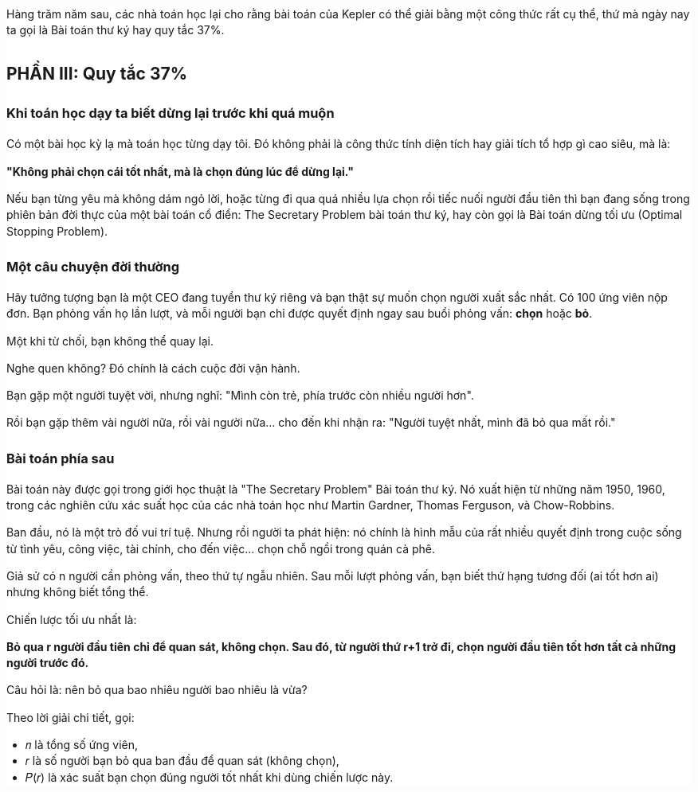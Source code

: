 Hàng trăm năm sau, các nhà toán học lại cho rằng bài toán của Kepler có thể giải bằng một công thức rất cụ thể, thứ mà ngày nay ta gọi là Bài toán thư ký hay quy tắc 37%.

## PHẦN III: Quy tắc 37%

### Khi toán học dạy ta biết dừng lại trước khi quá muộn

Có một bài học kỳ lạ mà toán học từng dạy tôi. Đó không phải là công thức tính diện tích hay giải tích tổ hợp gì cao siêu, mà là:

**"Không phải chọn cái tốt nhất, mà là chọn đúng lúc để dừng lại."**

Nếu bạn từng yêu mà không dám ngỏ lời, hoặc từng đi qua quá nhiều lựa chọn rồi tiếc nuối người đầu tiên thì bạn đang sống trong phiên bản đời thực của một bài toán cổ điển: The Secretary Problem bài toán thư ký, hay còn gọi là Bài toán dừng tối ưu (Optimal Stopping Problem).



### Một câu chuyện đời thường

Hãy tưởng tượng bạn là một CEO đang tuyển thư ký riêng và bạn thật sự muốn chọn người xuất sắc nhất. Có 100 ứng viên nộp đơn. Bạn phỏng vấn họ lần lượt, và mỗi người bạn chỉ được quyết định ngay sau buổi phỏng vấn: **chọn** hoặc **bỏ**.

Một khi từ chối, bạn không thể quay lại.

Nghe quen không? Đó chính là cách cuộc đời vận hành.

Bạn gặp một người tuyệt vời, nhưng nghĩ: "Mình còn trẻ, phía trước còn nhiều người hơn".

Rồi bạn gặp thêm vài người nữa, rồi vài người nữa… cho đến khi nhận ra: "Người tuyệt nhất, mình đã bỏ qua mất rồi."

### Bài toán phía sau

Bài toán này được gọi trong giới học thuật là "The Secretary Problem" Bài toán thư ký. Nó xuất hiện từ những năm 1950, 1960, trong các nghiên cứu xác suất học của các nhà toán học như Martin Gardner, Thomas Ferguson, và Chow-Robbins.

Ban đầu, nó là một trò đố vui trí tuệ. Nhưng rồi người ta phát hiện: nó chính là hình mẫu của rất nhiều quyết định trong cuộc sống từ tình yêu, công việc, tài chính, cho đến việc… chọn chỗ ngồi trong quán cà phê.

Giả sử có n người cần phỏng vấn, theo thứ tự ngẫu nhiên. Sau mỗi lượt phỏng vấn, bạn biết thứ hạng tương đối (ai tốt hơn ai) nhưng không biết tổng thể.

Chiến lược tối ưu nhất là:

**Bỏ qua r người đầu tiên chỉ để quan sát, không chọn. Sau đó, từ người thứ r+1 trở đi, chọn người đầu tiên tốt hơn tất cả những người trước đó.**

Câu hỏi là: nên bỏ qua bao nhiêu người bao nhiêu là vừa?


Theo lời giải chi tiết, gọi: 
- 𝑛 là tổng số ứng viên,
- 𝑟 là số người bạn bỏ qua ban đầu để quan sát (không chọn),
- 𝑃\(𝑟\) là xác suất bạn chọn đúng người tốt nhất khi dùng chiến lược này.
